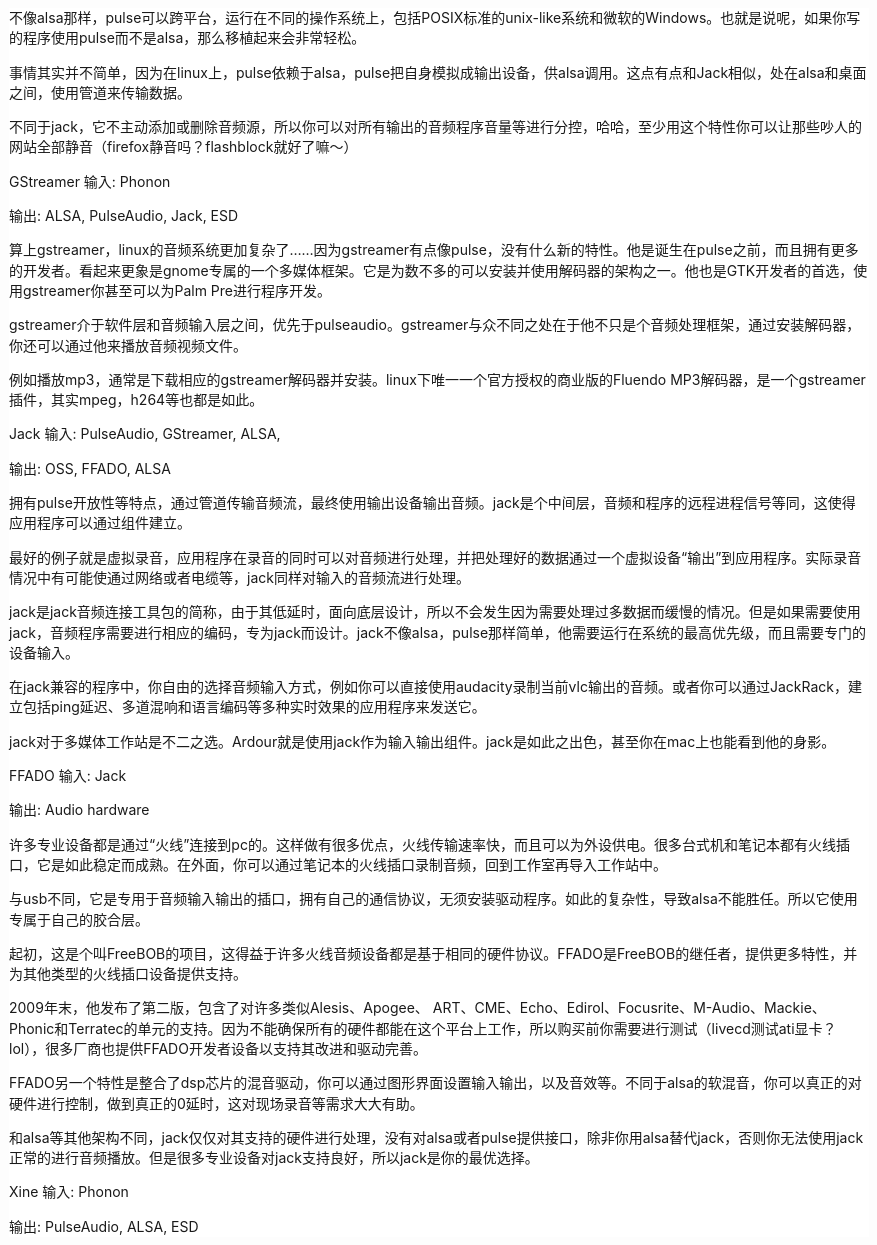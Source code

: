 不像alsa那样，pulse可以跨平台，运行在不同的操作系统上，包括POSIX标准的unix-like系统和微软的Windows。也就是说呢，如果你写的程序使用pulse而不是alsa，那么移植起来会非常轻松。

事情其实并不简单，因为在linux上，pulse依赖于alsa，pulse把自身模拟成输出设备，供alsa调用。这点有点和Jack相似，处在alsa和桌面之间，使用管道来传输数据。

不同于jack，它不主动添加或删除音频源，所以你可以对所有输出的音频程序音量等进行分控，哈哈，至少用这个特性你可以让那些吵人的网站全部静音（firefox静音吗？flashblock就好了嘛～）



GStreamer
输入: Phonon

输出: ALSA, PulseAudio, Jack, ESD

算上gstreamer，linux的音频系统更加复杂了……因为gstreamer有点像pulse，没有什么新的特性。他是诞生在pulse之前，而且拥有更多的开发者。看起来更象是gnome专属的一个多媒体框架。它是为数不多的可以安装并使用解码器的架构之一。他也是GTK开发者的首选，使用gstreamer你甚至可以为Palm Pre进行程序开发。

gstreamer介于软件层和音频输入层之间，优先于pulseaudio。gstreamer与众不同之处在于他不只是个音频处理框架，通过安装解码器，你还可以通过他来播放音频视频文件。

例如播放mp3，通常是下载相应的gstreamer解码器并安装。linux下唯一一个官方授权的商业版的Fluendo MP3解码器，是一个gstreamer插件，其实mpeg，h264等也都是如此。

Jack
输入: PulseAudio, GStreamer, ALSA,

输出: OSS, FFADO, ALSA

拥有pulse开放性等特点，通过管道传输音频流，最终使用输出设备输出音频。jack是个中间层，音频和程序的远程进程信号等同，这使得应用程序可以通过组件建立。



最好的例子就是虚拟录音，应用程序在录音的同时可以对音频进行处理，并把处理好的数据通过一个虚拟设备“输出”到应用程序。实际录音情况中有可能使通过网络或者电缆等，jack同样对输入的音频流进行处理。

jack是jack音频连接工具包的简称，由于其低延时，面向底层设计，所以不会发生因为需要处理过多数据而缓慢的情况。但是如果需要使用jack，音频程序需要进行相应的编码，专为jack而设计。jack不像alsa，pulse那样简单，他需要运行在系统的最高优先级，而且需要专门的设备输入。

在jack兼容的程序中，你自由的选择音频输入方式，例如你可以直接使用audacity录制当前vlc输出的音频。或者你可以通过JackRack，建立包括ping延迟、多道混响和语言编码等多种实时效果的应用程序来发送它。

jack对于多媒体工作站是不二之选。Ardour就是使用jack作为输入输出组件。jack是如此之出色，甚至你在mac上也能看到他的身影。

FFADO
输入: Jack

输出: Audio hardware

许多专业设备都是通过“火线”连接到pc的。这样做有很多优点，火线传输速率快，而且可以为外设供电。很多台式机和笔记本都有火线插口，它是如此稳定而成熟。在外面，你可以通过笔记本的火线插口录制音频，回到工作室再导入工作站中。

与usb不同，它是专用于音频输入输出的插口，拥有自己的通信协议，无须安装驱动程序。如此的复杂性，导致alsa不能胜任。所以它使用专属于自己的胶合层。

起初，这是个叫FreeBOB的项目，这得益于许多火线音频设备都是基于相同的硬件协议。FFADO是FreeBOB的继任者，提供更多特性，并为其他类型的火线插口设备提供支持。

2009年末，他发布了第二版，包含了对许多类似Alesis、Apogee、 ART、CME、Echo、Edirol、Focusrite、M-Audio、Mackie、Phonic和Terratec的单元的支持。因为不能确保所有的硬件都能在这个平台上工作，所以购买前你需要进行测试（livecd测试ati显卡？lol），很多厂商也提供FFADO开发者设备以支持其改进和驱动完善。

FFADO另一个特性是整合了dsp芯片的混音驱动，你可以通过图形界面设置输入输出，以及音效等。不同于alsa的软混音，你可以真正的对硬件进行控制，做到真正的0延时，这对现场录音等需求大大有助。

和alsa等其他架构不同，jack仅仅对其支持的硬件进行处理，没有对alsa或者pulse提供接口，除非你用alsa替代jack，否则你无法使用jack正常的进行音频播放。但是很多专业设备对jack支持良好，所以jack是你的最优选择。

Xine
输入: Phonon

输出: PulseAudio, ALSA, ESD
